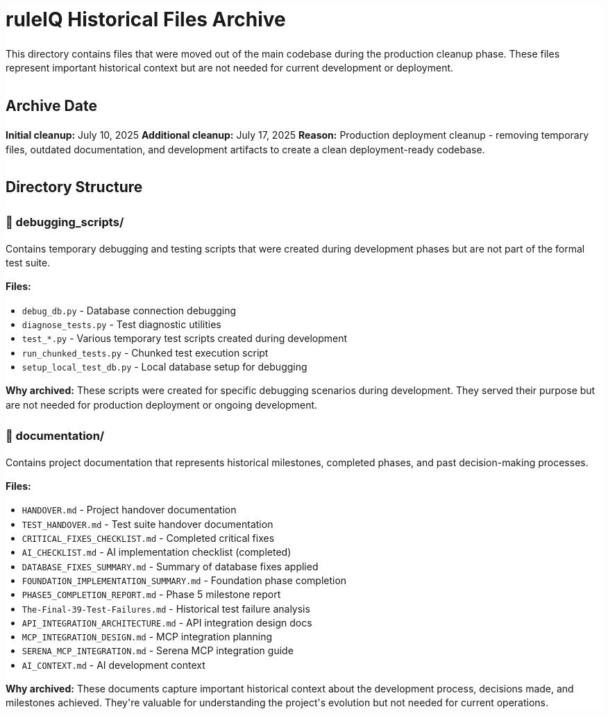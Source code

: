 # ruleIQ Historical Files Archive

This directory contains files that were moved out of the main codebase during the production cleanup phase. These files represent important historical context but are not needed for current development or deployment.

## Archive Date
**Initial cleanup:** July 10, 2025
**Additional cleanup:** July 17, 2025
**Reason:** Production deployment cleanup - removing temporary files, outdated documentation, and development artifacts to create a clean deployment-ready codebase.

## Directory Structure

### 📁 debugging_scripts/
Contains temporary debugging and testing scripts that were created during development phases but are not part of the formal test suite.

**Files:**
- `debug_db.py` - Database connection debugging
- `diagnose_tests.py` - Test diagnostic utilities
- `test_*.py` - Various temporary test scripts created during development
- `run_chunked_tests.py` - Chunked test execution script
- `setup_local_test_db.py` - Local database setup for debugging

**Why archived:** These scripts were created for specific debugging scenarios during development. They served their purpose but are not needed for production deployment or ongoing development.

### 📁 documentation/
Contains project documentation that represents historical milestones, completed phases, and past decision-making processes.

**Files:**
- `HANDOVER.md` - Project handover documentation
- `TEST_HANDOVER.md` - Test suite handover documentation  
- `CRITICAL_FIXES_CHECKLIST.md` - Completed critical fixes
- `AI_CHECKLIST.md` - AI implementation checklist (completed)
- `DATABASE_FIXES_SUMMARY.md` - Summary of database fixes applied
- `FOUNDATION_IMPLEMENTATION_SUMMARY.md` - Foundation phase completion
- `PHASE5_COMPLETION_REPORT.md` - Phase 5 milestone report
- `The-Final-39-Test-Failures.md` - Historical test failure analysis
- `API_INTEGRATION_ARCHITECTURE.md` - API integration design docs
- `MCP_INTEGRATION_DESIGN.md` - MCP integration planning
- `SERENA_MCP_INTEGRATION.md` - Serena MCP integration guide
- `AI_CONTEXT.md` - AI development context

**Why archived:** These documents capture important historical context about the development process, decisions made, and milestones achieved. They're valuable for understanding the project's evolution but not needed for current operations.
